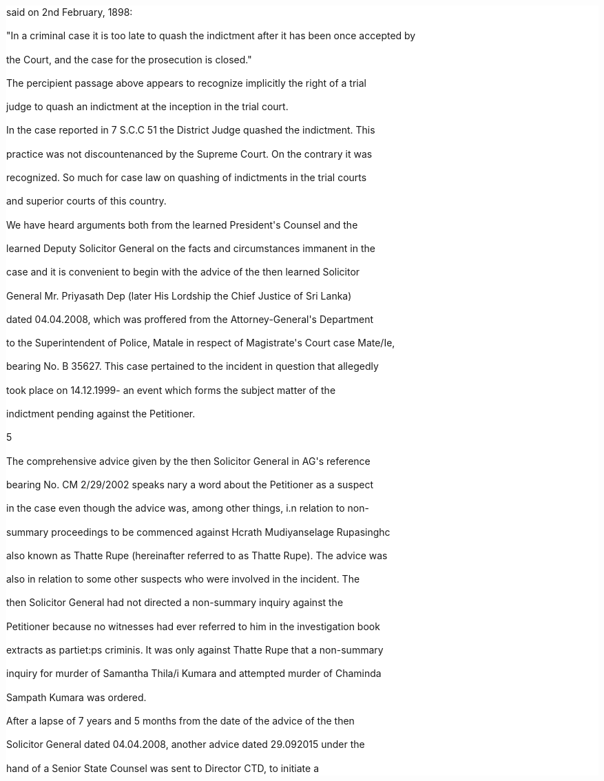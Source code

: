 said on 2nd February, 1898:

"In a criminal case it is too late to quash the indictment after it has been once accepted by

the Court, and the case for the prosecution is closed."

The percipient passage above appears to recognize implicitly the right of a trial

judge to quash an indictment at the inception in the trial court.

In the case reported in 7 S.C.C 51 the District Judge quashed the indictment. This

practice was not discountenanced by the Supreme Court. On the contrary it was

recognized. So much for case law on quashing of indictments in the trial courts

and superior courts of this country.

We have heard arguments both from the learned President's Counsel and the

learned Deputy Solicitor General on the facts and circumstances immanent in the

case and it is convenient to begin with the advice of the then learned Solicitor

General Mr. Priyasath Dep (later His Lordship the Chief Justice of Sri Lanka)

dated 04.04.2008, which was proffered from the Attorney-General's Department

to the Superintendent of Police, Matale in respect of Magistrate's Court case Mate/Ie,

bearing No. B 35627. This case pertained to the incident in question that allegedly

took place on 14.12.1999- an event which forms the subject matter of the

indictment pending against the Petitioner.

5

The comprehensive advice given by the then Solicitor General in AG's reference

bearing No. CM 2/29/2002 speaks nary a word about the Petitioner as a suspect

in the case even though the advice was, among other things, i.n relation to non-

summary proceedings to be commenced against Hcrath Mudiyanselage Rupasinghc

also known as Thatte Rupe (hereinafter referred to as Thatte Rupe). The advice was

also in relation to some other suspects who were involved in the incident. The

then Solicitor General had not directed a non-summary inquiry against the

Petitioner because no witnesses had ever referred to him in the investigation book

extracts as partiet:ps criminis. It was only against Thatte Rupe that a non-summary

inquiry for murder of Samantha Thila/i Kumara and attempted murder of Chaminda

Sampath Kumara was ordered.

After a lapse of 7 years and 5 months from the date of the advice of the then

Solicitor General dated 04.04.2008, another advice dated 29.092015 under the

hand of a Senior State Counsel was sent to Director CTD, to initiate a
